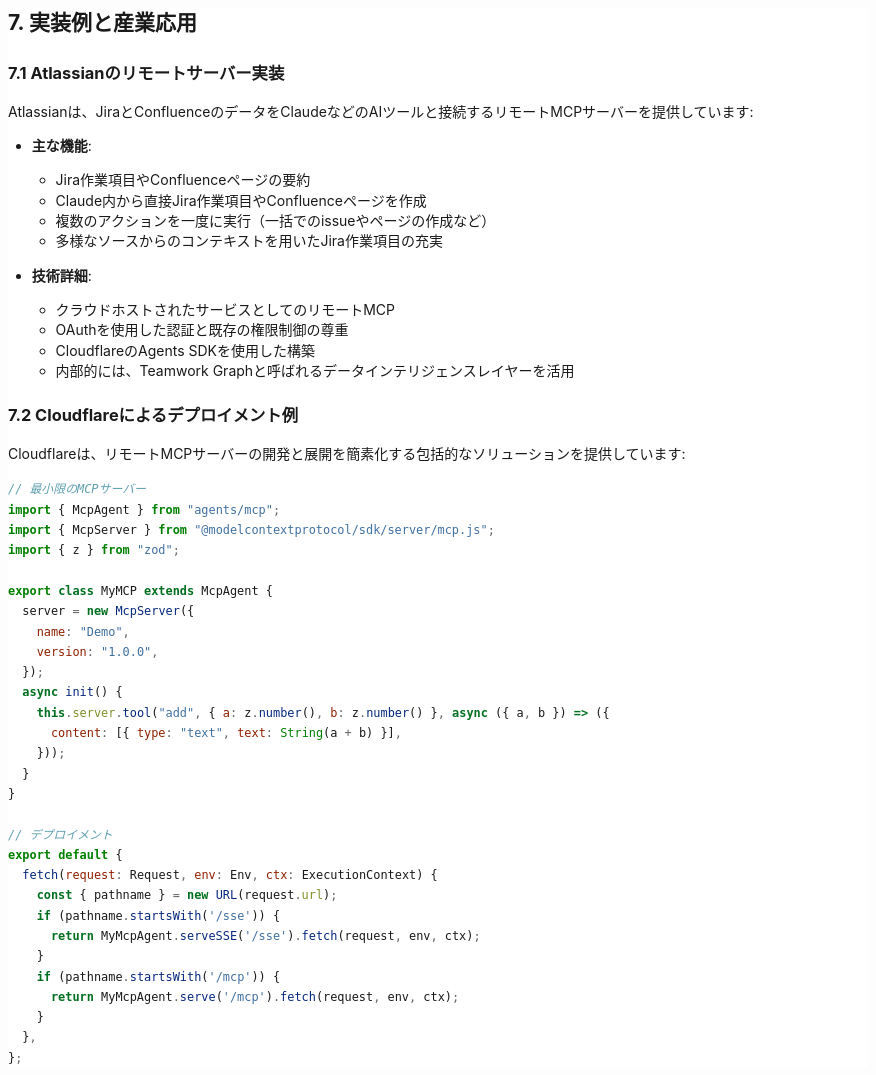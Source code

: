 ## 7. 実装例と産業応用

### 7.1 Atlassianのリモートサーバー実装

Atlassianは、JiraとConfluenceのデータをClaudeなどのAIツールと接続するリモートMCPサーバーを提供しています:

- **主な機能**:
  - Jira作業項目やConfluenceページの要約
  - Claude内から直接Jira作業項目やConfluenceページを作成
  - 複数のアクションを一度に実行（一括でのissueやページの作成など）
  - 多様なソースからのコンテキストを用いたJira作業項目の充実

- **技術詳細**:
  - クラウドホストされたサービスとしてのリモートMCP
  - OAuthを使用した認証と既存の権限制御の尊重
  - CloudflareのAgents SDKを使用した構築
  - 内部的には、Teamwork Graphと呼ばれるデータインテリジェンスレイヤーを活用

### 7.2 Cloudflareによるデプロイメント例

Cloudflareは、リモートMCPサーバーの開発と展開を簡素化する包括的なソリューションを提供しています:

```javascript
// 最小限のMCPサーバー
import { McpAgent } from "agents/mcp";
import { McpServer } from "@modelcontextprotocol/sdk/server/mcp.js";
import { z } from "zod";

export class MyMCP extends McpAgent {
  server = new McpServer({
    name: "Demo",
    version: "1.0.0",
  });
  async init() {
    this.server.tool("add", { a: z.number(), b: z.number() }, async ({ a, b }) => ({
      content: [{ type: "text", text: String(a + b) }],
    }));
  }
}

// デプロイメント
export default {
  fetch(request: Request, env: Env, ctx: ExecutionContext) {
    const { pathname } = new URL(request.url);
    if (pathname.startsWith('/sse')) {
      return MyMcpAgent.serveSSE('/sse').fetch(request, env, ctx);
    }
    if (pathname.startsWith('/mcp')) {
      return MyMcpAgent.serve('/mcp').fetch(request, env, ctx);
    }
  },
};
```
